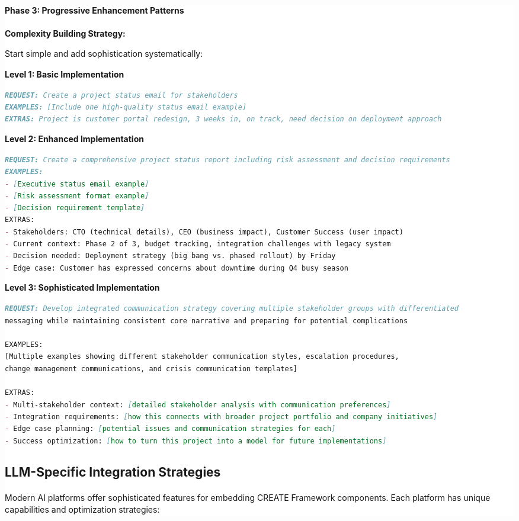 #### Phase 3: Progressive Enhancement Patterns

**Complexity Building Strategy:**

Start simple and add sophistication systematically:

**Level 1: Basic Implementation**

```markdown
REQUEST: Create a project status email for stakeholders
EXAMPLES: [Include one high-quality status email example]
EXTRAS: Project is customer portal redesign, 3 weeks in, on track, need decision on deployment approach
```

**Level 2: Enhanced Implementation**

```markdown
REQUEST: Create a comprehensive project status report including risk assessment and decision requirements
EXAMPLES: 
- [Executive status email example]
- [Risk assessment format example]
- [Decision requirement template]
EXTRAS: 
- Stakeholders: CTO (technical details), CEO (business impact), Customer Success (user impact)
- Current context: Phase 2 of 3, budget tracking, integration challenges with legacy system
- Decision needed: Deployment strategy (big bang vs. phased rollout) by Friday
- Edge case: Customer has expressed concerns about downtime during Q4 busy season
```

**Level 3: Sophisticated Implementation**

```markdown
REQUEST: Develop integrated communication strategy covering multiple stakeholder groups with differentiated 
messaging while maintaining consistent core narrative and preparing for potential complications

EXAMPLES:
[Multiple examples showing different stakeholder communication styles, escalation procedures, 
change management communications, and crisis communication templates]

EXTRAS:
- Multi-stakeholder context: [detailed stakeholder analysis with communication preferences]
- Integration requirements: [how this connects with broader project portfolio and company initiatives]
- Edge case planning: [potential issues and communication strategies for each]
- Success optimization: [how to turn this project into a model for future implementations]
```

## LLM-Specific Integration Strategies

Modern AI platforms offer sophisticated features for embedding CREATE Framework components. Each platform has unique
capabilities and optimization strategies:

